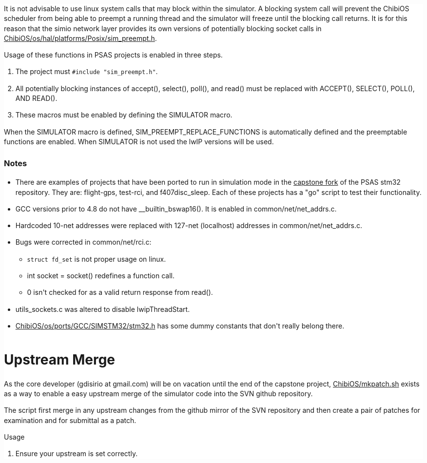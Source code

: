 It is not advisable to use linux system calls that may block within the simulator. A blocking system call will prevent the ChibiOS scheduler from being able to preempt a running thread and the simulator will freeze until the blocking call returns. It is for this reason that the simio network layer provides its own versions of potentially blocking socket calls in [ChibiOS/os/hal/platforms/Posix/sim_preempt.h](https://github.com/PSAScapstone2014/ChibiOS-RT/blob/stable_2.6.x/os/hal/platforms/Posix/sim_preempt.h).

Usage of these functions in PSAS projects is enabled in three steps.

1. The project must `#include "sim_preempt.h"`.

1. All potentially blocking instances of accept(), select(), poll(), and read() must be replaced with ACCEPT(), SELECT(), POLL(), AND READ().

1. These macros must be enabled by defining the SIMULATOR macro.

When the SIMULATOR macro is defined, SIM_PREEMPT_REPLACE_FUNCTIONS is automatically defined and the preemptable functions are enabled. When SIMULATOR is not used the lwIP versions will be used.

### Notes

* There are examples of projects that have been ported to run in simulation mode in the [capstone fork](https://github.com/PSAScapstone2014/stm32) of the PSAS stm32 repository. They are: flight-gps, test-rci, and f407disc_sleep. Each of these projects has a "go" script to test their functionality.

* GCC versions prior to 4.8 do not have __builtin_bswap16(). It is enabled in common/net/net_addrs.c.

* Hardcoded 10-net addresses were replaced with 127-net (localhost) addresses in common/net/net_addrs.c.

* Bugs were corrected in common/net/rci.c:

  * `struct fd_set` is not proper usage on linux.

  * int socket = socket() redefines a function call.

  * 0 isn't checked for as a valid return response from read().

* utils_sockets.c was altered to disable lwipThreadStart.

* [ChibiOS/os/ports/GCC/SIMSTM32/stm32.h](https://github.com/PSAScapstone2014/ChibiOS-RT/blob/stable_2.6.x/os/ports/GCC/SIMSTM32/stm32.h) has some dummy constants that don't really belong there.

# Upstream Merge

As the core developer (gdisirio at gmail.com) will be on vacation until the end of the capstone project, [ChibiOS/mkpatch.sh](https://github.com/PSAScapstone2014/ChibiOS-RT/blob/stable_2.6.x/mkpatch.sh) exists as a way to enable a easy upstream merge of the simulator code into the SVN github repository.

The script first merge in any upstream changes from the github mirror of the SVN repository and then create a pair of patches for examination and for submittal as a patch.

Usage

1. Ensure your upstream is set correctly.
